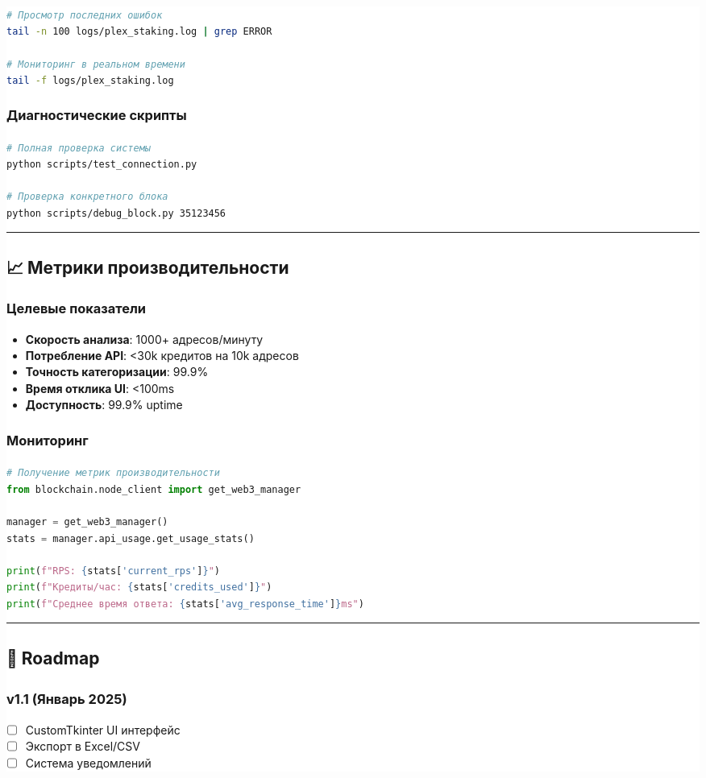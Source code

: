 ```bash
# Просмотр последних ошибок
tail -n 100 logs/plex_staking.log | grep ERROR

# Мониторинг в реальном времени
tail -f logs/plex_staking.log
```

### Диагностические скрипты

```bash
# Полная проверка системы
python scripts/test_connection.py

# Проверка конкретного блока
python scripts/debug_block.py 35123456
```

---

## 📈 Метрики производительности

### Целевые показатели

- **Скорость анализа**: 1000+ адресов/минуту
- **Потребление API**: <30k кредитов на 10k адресов  
- **Точность категоризации**: 99.9%
- **Время отклика UI**: <100ms
- **Доступность**: 99.9% uptime

### Мониторинг

```python
# Получение метрик производительности
from blockchain.node_client import get_web3_manager

manager = get_web3_manager()
stats = manager.api_usage.get_usage_stats()

print(f"RPS: {stats['current_rps']}")
print(f"Кредиты/час: {stats['credits_used']}")
print(f"Среднее время ответа: {stats['avg_response_time']}ms")
```

---

## 🔄 Roadmap

### v1.1 (Январь 2025)
- [ ] CustomTkinter UI интерфейс
- [ ] Экспорт в Excel/CSV
- [ ] Система уведомлений
